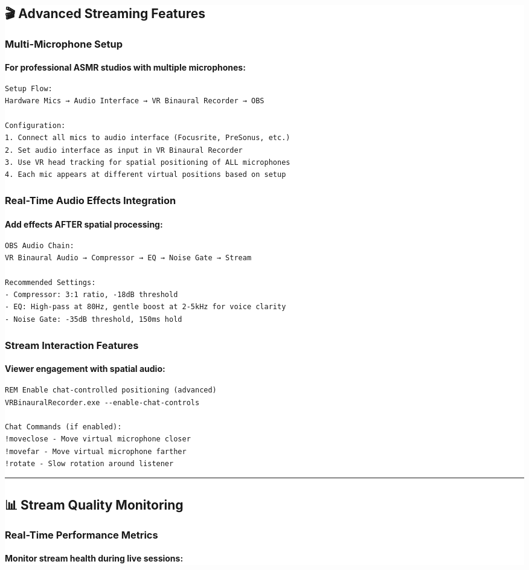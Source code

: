 
## 🎬 Advanced Streaming Features

### Multi-Microphone Setup

**For professional ASMR studios with multiple microphones:**

```
Setup Flow:
Hardware Mics → Audio Interface → VR Binaural Recorder → OBS

Configuration:
1. Connect all mics to audio interface (Focusrite, PreSonus, etc.)
2. Set audio interface as input in VR Binaural Recorder
3. Use VR head tracking for spatial positioning of ALL microphones
4. Each mic appears at different virtual positions based on setup
```

### Real-Time Audio Effects Integration

**Add effects AFTER spatial processing:**

```
OBS Audio Chain:
VR Binaural Audio → Compressor → EQ → Noise Gate → Stream

Recommended Settings:
- Compressor: 3:1 ratio, -18dB threshold
- EQ: High-pass at 80Hz, gentle boost at 2-5kHz for voice clarity
- Noise Gate: -35dB threshold, 150ms hold
```

### Stream Interaction Features

**Viewer engagement with spatial audio:**

```batch
REM Enable chat-controlled positioning (advanced)
VRBinauralRecorder.exe --enable-chat-controls

Chat Commands (if enabled):
!moveclose - Move virtual microphone closer
!movefar - Move virtual microphone farther
!rotate - Slow rotation around listener
```

---

## 📊 Stream Quality Monitoring

### Real-Time Performance Metrics

**Monitor stream health during live sessions:**
